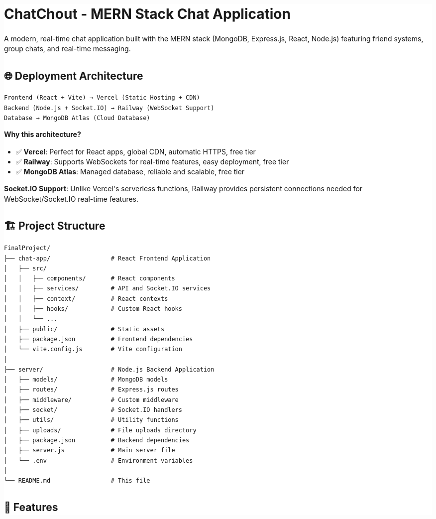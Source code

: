 # ChatChout - MERN Stack Chat Application

A modern, real-time chat application built with the MERN stack (MongoDB, Express.js, React, Node.js) featuring friend systems, group chats, and real-time messaging.

## 🌐 Deployment Architecture

```
Frontend (React + Vite) → Vercel (Static Hosting + CDN)
Backend (Node.js + Socket.IO) → Railway (WebSocket Support)
Database → MongoDB Atlas (Cloud Database)
```

**Why this architecture?**
- ✅ **Vercel**: Perfect for React apps, global CDN, automatic HTTPS, free tier
- ✅ **Railway**: Supports WebSockets for real-time features, easy deployment, free tier
- ✅ **MongoDB Atlas**: Managed database, reliable and scalable, free tier

**Socket.IO Support**: Unlike Vercel's serverless functions, Railway provides persistent connections needed for WebSocket/Socket.IO real-time features.

## 🏗️ Project Structure

```
FinalProject/
├── chat-app/                 # React Frontend Application
│   ├── src/
│   │   ├── components/       # React components
│   │   ├── services/         # API and Socket.IO services
│   │   ├── context/          # React contexts
│   │   ├── hooks/            # Custom React hooks
│   │   └── ...
│   ├── public/               # Static assets
│   ├── package.json          # Frontend dependencies
│   └── vite.config.js        # Vite configuration
│
├── server/                   # Node.js Backend Application
│   ├── models/               # MongoDB models
│   ├── routes/               # Express.js routes
│   ├── middleware/           # Custom middleware
│   ├── socket/               # Socket.IO handlers
│   ├── utils/                # Utility functions
│   ├── uploads/              # File uploads directory
│   ├── package.json          # Backend dependencies
│   ├── server.js             # Main server file
│   └── .env                  # Environment variables
│
└── README.md                 # This file
```

## 🚀 Features
